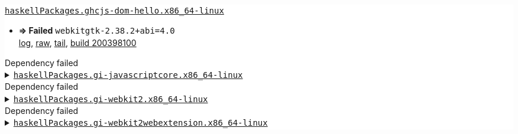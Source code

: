 <tt><a href='https://hydra.nixos.org/build/200400616'>haskellPackages.ghcjs-dom-hello.x86_64-linux</a></tt>
</summary>
<ul>
<li>
<b>=> Failed</b> <tt>webkitgtk-2.38.2+abi=4.0</tt> <br /> <a href='https://hydra.nixos.org/build/200400616/nixlog/1'>log</a>, <a href='https://hydra.nixos.org/build/200400616/nixlog/1/raw'>raw</a>, <a href='https://hydra.nixos.org/build/200400616/nixlog/1/tail'>tail</a>, <a href='https://hydra.nixos.org/build/200398100'>build 200398100</a>
</li>
</ul>
</details>
</td>
<td>Dependency failed</td>
</tr>
<tr>
<td>
<details><summary>
<tt><a href='https://hydra.nixos.org/build/200400339'>haskellPackages.gi-javascriptcore.x86_64-linux</a></tt>
</summary></details>
</td>
<td>Dependency failed</td>
</tr>
<tr>
<td>
<details><summary>
<tt><a href='https://hydra.nixos.org/build/200399207'>haskellPackages.gi-webkit2.x86_64-linux</a></tt>
</summary></details>
</td>
<td>Dependency failed</td>
</tr>
<tr>
<td>
<details><summary>
<tt><a href='https://hydra.nixos.org/build/200397664'>haskellPackages.gi-webkit2webextension.x86_64-linux</a></tt>
</summary>
<ul>
<li>
<b>=> Failed</b> <tt>webkitgtk-2.38.2+abi=4.0</tt> <br /> <a href='https://hydra.nixos.org/build/200397664/nixlog/1'>log</a>, <a href='https://hydra.nixos.org/build/200397664/nixlog/1/raw'>raw</a>, <a href='https://hydra.nixos.org/build/200397664/nixlog/1/tail'>tail</a>, <a href='https://hydra.nixos.org/build/200398100'>build 200398100</a>
</li>